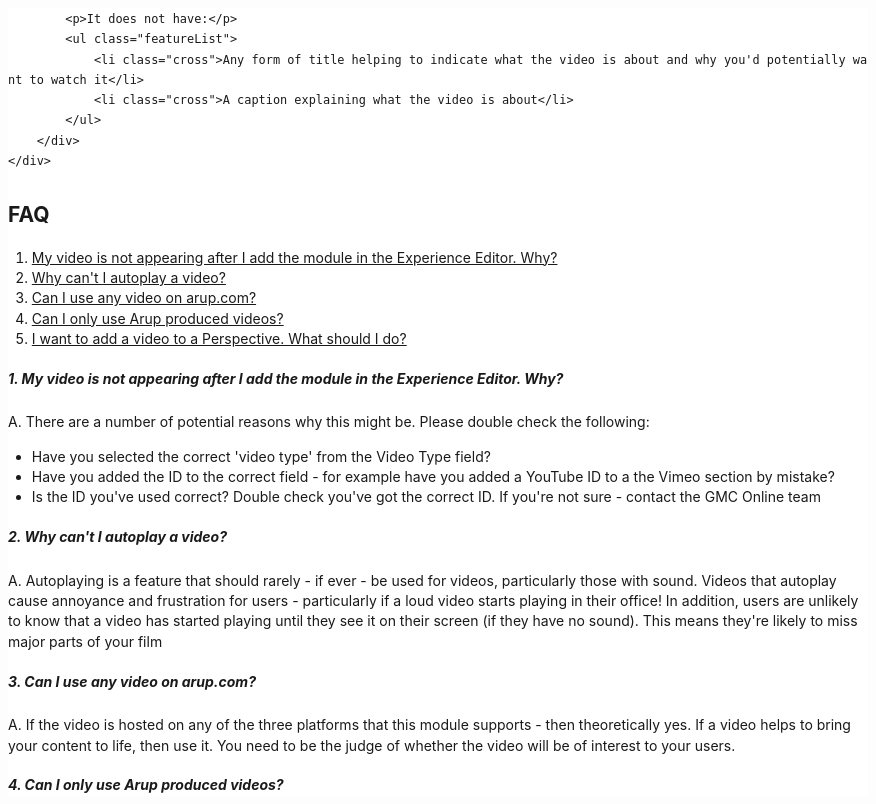 			<p>It does not have:</p>
			<ul class="featureList">
				<li class="cross">Any form of title helping to indicate what the video is about and why you'd potentially want to watch it</li>
				<li class="cross">A caption explaining what the video is about</li>
			</ul>
		</div>
	</div>
</section>
<section class="reveal">
	<div class="embed-video">
		<div class="embed-video__vid-wrap">
			<iframe allowfullscreen class="embed-video__vid" frameborder="0" src="https://www.youtube.com/embed/_HnLhmXSpUs?autoplay=0&rel=0&showinfo=0&origin=https://www.arup.com"></iframe>
		</div>
		<div class="embed-video__content"></div>
	</div>
</section>
<section class="container" id="faq">
	<div class="rich-text">
		<div class="reveal rich-text__content">
			<h2>FAQ</h2>
			<ol class="header-list">
				<li>
					<a href="#faq-appearing">My video is not appearing after I add the module in the Experience Editor. Why?</a>
				</li>
				<li>
					<a href="#faq-autoplay">Why can't I autoplay a video?</a>
				</li>
				<li>
					<a href="#faq-video">Can I use any video on arup.com?</a>
				</li>
				<li>
					<a href="#faq-produced">Can I only use Arup produced videos?</a>
				</li>
				<li>
					<a href="#faq-perspective">I want to add a video to a Perspective. What should I do?</a>
				</li>
			</ol>
			<h5><a id="faq-appearing" name="faq-appearing"></a>1. My video is not appearing after I add the module in the Experience Editor. Why?</h5>
			<p>A. There are a number of potential reasons why this might be. Please double check the following:</p>
			<ul>
				<li>Have you selected the correct 'video type' from the Video Type field?</li>
				<li>Have you added the ID to the correct field - for example have you added a YouTube ID to a the Vimeo section by mistake?</li>
				<li>Is the ID you've used correct? Double check you've got the correct ID. If you're not sure - contact the GMC Online team</li>
			</ul>
			<h5><a id="faq-autoplay" name="faq-autoplay"></a>2. Why can't I autoplay a video?</h5>
			<p>A. Autoplaying is a feature that should rarely - if ever - be used for videos, particularly those with sound. Videos that autoplay cause annoyance and frustration for users - particularly if a loud video starts playing in their office! In addition, users are unlikely to know that a video has started playing until they see it on their screen (if they have no sound). This means they're likely to miss major parts of your film</p>
			<h5><a id="faq-video" name="faq-video"></a>3. Can I use any video on arup.com?</h5>
			<p>A. If the video is hosted on any of the three platforms that this module supports - then theoretically yes. If a video helps to bring your content to life, then use it. You need to be the judge of whether the video will be of interest to your users.</p>
			<h5><a id="faq-produced" name="faq-produced"></a>4. Can I only use Arup produced videos?</h5>